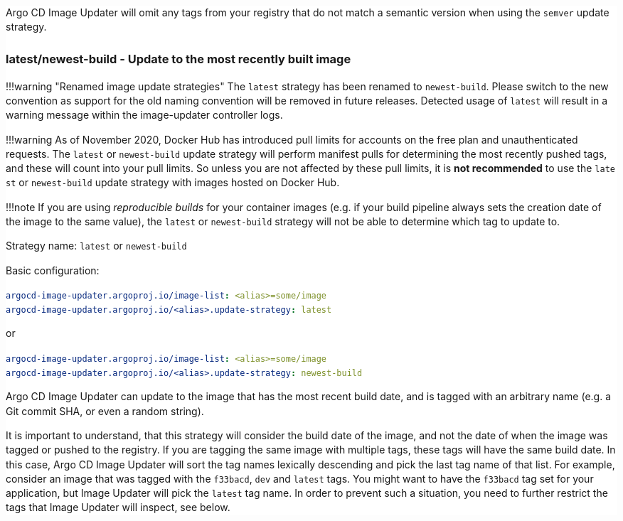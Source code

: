 Argo CD Image Updater will omit any tags from your registry that do not match 
a semantic version when using the `semver` update strategy.



### <a name="strategy-latest"></a>latest/newest-build - Update to the most recently built image


!!!warning "Renamed image update strategies"
    The `latest` strategy has been renamed to `newest-build`.
    Please switch to the new convention as support for the old naming convention will be removed in future releases.
    Detected usage of `latest` will result in a warning message within the image-updater controller logs.

!!!warning
    As of November 2020, Docker Hub has introduced pull limits for accounts on
    the free plan and unauthenticated requests. The `latest` or `newest-build` update strategy
    will perform manifest pulls for determining the most recently pushed tags,
    and these will count into your pull limits. So unless you are not affected
    by these pull limits, it is **not recommended** to use the `latest` or `newest-build` update
    strategy with images hosted on Docker Hub.

!!!note
    If you are using *reproducible builds* for your container images (e.g. if
    your build pipeline always sets the creation date of the image to the same
    value), the `latest` or `newest-build` strategy will not be able to determine which tag to
    update to.

Strategy name: `latest` or `newest-build`

Basic configuration:

```yaml
argocd-image-updater.argoproj.io/image-list: <alias>=some/image
argocd-image-updater.argoproj.io/<alias>.update-strategy: latest
```
or

```yaml
argocd-image-updater.argoproj.io/image-list: <alias>=some/image
argocd-image-updater.argoproj.io/<alias>.update-strategy: newest-build
```

Argo CD Image Updater can update to the image that has the most recent build
date, and is tagged with an arbitrary name (e.g. a Git commit SHA, or even a
random string). 

It is important to understand, that this strategy will consider the build date
of the image, and not the date of when the image was tagged or pushed to the
registry. If you are tagging the same image with multiple tags, these tags
will have the same build date. In this case, Argo CD Image Updater will sort
the tag names lexically descending and pick the last tag name of that list.
For example, consider an image that was tagged with the `f33bacd`, `dev`
and `latest` tags. You might want to have the `f33bacd` tag set for your
application, but Image Updater will pick the `latest` tag name. In order to
prevent such a situation, you need to further restrict the tags that Image
Updater will inspect, see below.
